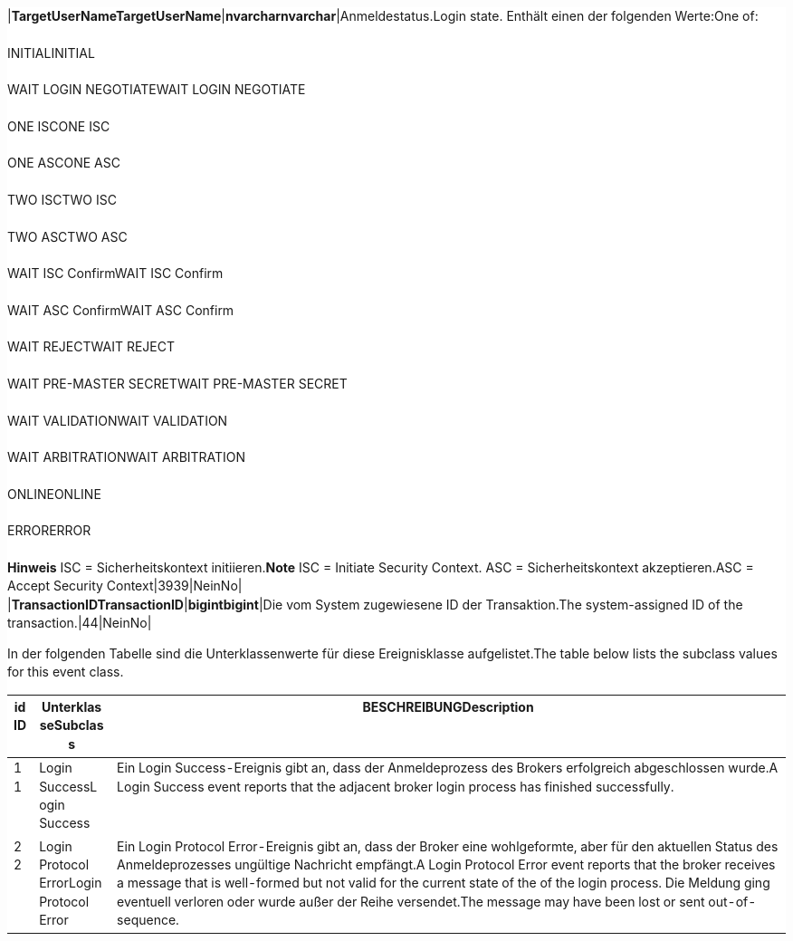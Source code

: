 |<span data-ttu-id="2cba4-267">**TargetUserName**</span><span class="sxs-lookup"><span data-stu-id="2cba4-267">**TargetUserName**</span></span>|<span data-ttu-id="2cba4-268">**nvarchar**</span><span class="sxs-lookup"><span data-stu-id="2cba4-268">**nvarchar**</span></span>|<span data-ttu-id="2cba4-269">Anmeldestatus.</span><span class="sxs-lookup"><span data-stu-id="2cba4-269">Login state.</span></span> <span data-ttu-id="2cba4-270">Enthält einen der folgenden Werte:</span><span class="sxs-lookup"><span data-stu-id="2cba4-270">One of:</span></span><br /><br /> <span data-ttu-id="2cba4-271">INITIAL</span><span class="sxs-lookup"><span data-stu-id="2cba4-271">INITIAL</span></span><br /><br /> <span data-ttu-id="2cba4-272">WAIT LOGIN NEGOTIATE</span><span class="sxs-lookup"><span data-stu-id="2cba4-272">WAIT LOGIN NEGOTIATE</span></span><br /><br /> <span data-ttu-id="2cba4-273">ONE ISC</span><span class="sxs-lookup"><span data-stu-id="2cba4-273">ONE ISC</span></span><br /><br /> <span data-ttu-id="2cba4-274">ONE ASC</span><span class="sxs-lookup"><span data-stu-id="2cba4-274">ONE ASC</span></span><br /><br /> <span data-ttu-id="2cba4-275">TWO ISC</span><span class="sxs-lookup"><span data-stu-id="2cba4-275">TWO ISC</span></span><br /><br /> <span data-ttu-id="2cba4-276">TWO ASC</span><span class="sxs-lookup"><span data-stu-id="2cba4-276">TWO ASC</span></span><br /><br /> <span data-ttu-id="2cba4-277">WAIT ISC Confirm</span><span class="sxs-lookup"><span data-stu-id="2cba4-277">WAIT ISC Confirm</span></span><br /><br /> <span data-ttu-id="2cba4-278">WAIT ASC Confirm</span><span class="sxs-lookup"><span data-stu-id="2cba4-278">WAIT ASC Confirm</span></span><br /><br /> <span data-ttu-id="2cba4-279">WAIT REJECT</span><span class="sxs-lookup"><span data-stu-id="2cba4-279">WAIT REJECT</span></span><br /><br /> <span data-ttu-id="2cba4-280">WAIT PRE-MASTER SECRET</span><span class="sxs-lookup"><span data-stu-id="2cba4-280">WAIT PRE-MASTER SECRET</span></span><br /><br /> <span data-ttu-id="2cba4-281">WAIT VALIDATION</span><span class="sxs-lookup"><span data-stu-id="2cba4-281">WAIT VALIDATION</span></span><br /><br /> <span data-ttu-id="2cba4-282">WAIT ARBITRATION</span><span class="sxs-lookup"><span data-stu-id="2cba4-282">WAIT ARBITRATION</span></span><br /><br /> <span data-ttu-id="2cba4-283">ONLINE</span><span class="sxs-lookup"><span data-stu-id="2cba4-283">ONLINE</span></span><br /><br /> <span data-ttu-id="2cba4-284">ERROR</span><span class="sxs-lookup"><span data-stu-id="2cba4-284">ERROR</span></span><br /><br /> <span data-ttu-id="2cba4-285">**Hinweis** ISC = Sicherheitskontext initiieren.</span><span class="sxs-lookup"><span data-stu-id="2cba4-285">**Note** ISC = Initiate Security Context.</span></span> <span data-ttu-id="2cba4-286">ASC = Sicherheitskontext akzeptieren.</span><span class="sxs-lookup"><span data-stu-id="2cba4-286">ASC = Accept Security Context</span></span>|<span data-ttu-id="2cba4-287">39</span><span class="sxs-lookup"><span data-stu-id="2cba4-287">39</span></span>|<span data-ttu-id="2cba4-288">Nein</span><span class="sxs-lookup"><span data-stu-id="2cba4-288">No</span></span>|  
|<span data-ttu-id="2cba4-289">**TransactionID**</span><span class="sxs-lookup"><span data-stu-id="2cba4-289">**TransactionID**</span></span>|<span data-ttu-id="2cba4-290">**bigint**</span><span class="sxs-lookup"><span data-stu-id="2cba4-290">**bigint**</span></span>|<span data-ttu-id="2cba4-291">Die vom System zugewiesene ID der Transaktion.</span><span class="sxs-lookup"><span data-stu-id="2cba4-291">The system-assigned ID of the transaction.</span></span>|<span data-ttu-id="2cba4-292">4</span><span class="sxs-lookup"><span data-stu-id="2cba4-292">4</span></span>|<span data-ttu-id="2cba4-293">Nein</span><span class="sxs-lookup"><span data-stu-id="2cba4-293">No</span></span>|  
  
 <span data-ttu-id="2cba4-294">In der folgenden Tabelle sind die Unterklassenwerte für diese Ereignisklasse aufgelistet.</span><span class="sxs-lookup"><span data-stu-id="2cba4-294">The table below lists the subclass values for this event class.</span></span>  
  
|<span data-ttu-id="2cba4-295">id</span><span class="sxs-lookup"><span data-stu-id="2cba4-295">ID</span></span>|<span data-ttu-id="2cba4-296">Unterklasse</span><span class="sxs-lookup"><span data-stu-id="2cba4-296">Subclass</span></span>|<span data-ttu-id="2cba4-297">BESCHREIBUNG</span><span class="sxs-lookup"><span data-stu-id="2cba4-297">Description</span></span>|  
|--------|--------------|-----------------|  
|<span data-ttu-id="2cba4-298">1</span><span class="sxs-lookup"><span data-stu-id="2cba4-298">1</span></span>|<span data-ttu-id="2cba4-299">Login Success</span><span class="sxs-lookup"><span data-stu-id="2cba4-299">Login Success</span></span>|<span data-ttu-id="2cba4-300">Ein Login Success-Ereignis gibt an, dass der Anmeldeprozess des Brokers erfolgreich abgeschlossen wurde.</span><span class="sxs-lookup"><span data-stu-id="2cba4-300">A Login Success event reports that the adjacent broker login process has finished successfully.</span></span>|  
|<span data-ttu-id="2cba4-301">2</span><span class="sxs-lookup"><span data-stu-id="2cba4-301">2</span></span>|<span data-ttu-id="2cba4-302">Login Protocol Error</span><span class="sxs-lookup"><span data-stu-id="2cba4-302">Login Protocol Error</span></span>|<span data-ttu-id="2cba4-303">Ein Login Protocol Error-Ereignis gibt an, dass der Broker eine wohlgeformte, aber für den aktuellen Status des Anmeldeprozesses ungültige Nachricht empfängt.</span><span class="sxs-lookup"><span data-stu-id="2cba4-303">A Login Protocol Error event reports that the broker receives a message that is well-formed but not valid for the current state of the of the login process.</span></span> <span data-ttu-id="2cba4-304">Die Meldung ging eventuell verloren oder wurde außer der Reihe versendet.</span><span class="sxs-lookup"><span data-stu-id="2cba4-304">The message may have been lost or sent out-of-sequence.</span></span>|  